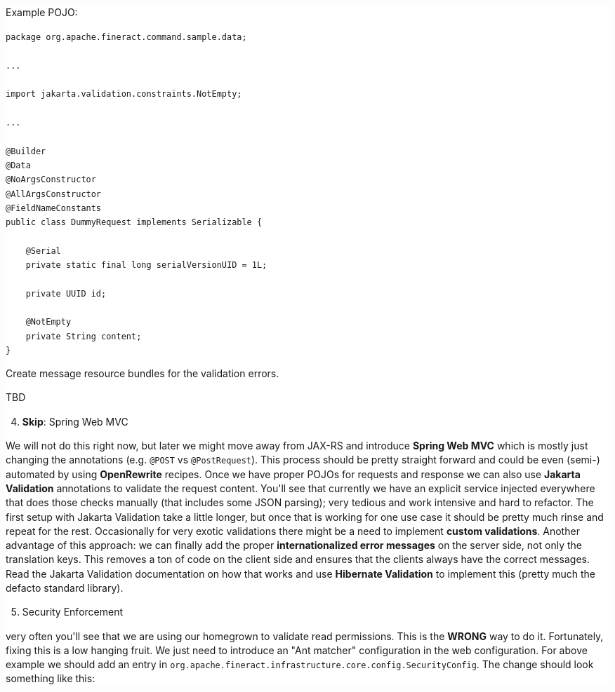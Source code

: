 Example POJO:

```
package org.apache.fineract.command.sample.data;

...

import jakarta.validation.constraints.NotEmpty;

...

@Builder
@Data
@NoArgsConstructor
@AllArgsConstructor
@FieldNameConstants
public class DummyRequest implements Serializable {

    @Serial
    private static final long serialVersionUID = 1L;

    private UUID id;

    @NotEmpty
    private String content;
}
```

Create message resource bundles for the validation errors.

TBD

4. **Skip**: Spring Web MVC

We will not do this right now, but later we might move away from JAX-RS and introduce **Spring Web MVC** which is mostly just changing the annotations (e.g. `@POST` vs `@PostRequest`). This process should be pretty straight forward and could be even (semi-) automated by using **OpenRewrite** recipes. Once we have proper POJOs for requests and response we can also use **Jakarta Validation** annotations to validate the request content. You'll see that currently we have an explicit service injected everywhere that does those checks manually (that includes some JSON parsing); very tedious and work intensive and hard to refactor. The first setup with Jakarta Validation take a little longer, but once that is working for one use case it should be pretty much rinse and repeat for the rest. Occasionally for very exotic validations there might be a need to implement **custom validations**. Another advantage of this approach: we can finally add the proper **internationalized error messages** on the server side, not only the translation keys. This removes a ton of code on the client side and ensures that the clients always have the correct messages. Read the Jakarta Validation documentation on how that works and use **Hibernate Validation** to implement this (pretty much the defacto standard library).

5. Security Enforcement

very often you'll see that we are using our homegrown  to validate read permissions. This is the **WRONG** way to do it. Fortunately, fixing this is a low hanging fruit. We just need to introduce an "Ant matcher" configuration in the web configuration. For above example we should add an entry in `org.apache.fineract.infrastructure.core.config.SecurityConfig`. The change should look something like this:
